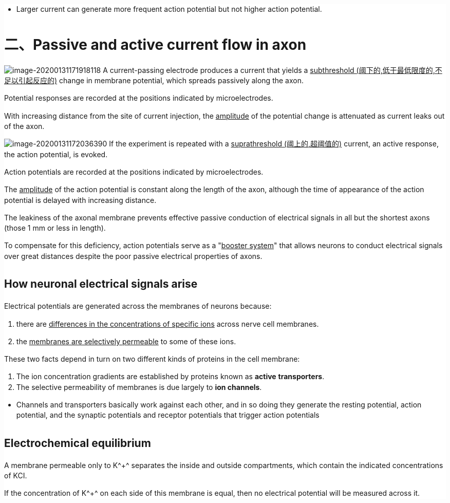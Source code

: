 + Larger current can generate more frequent action potential but not higher action potential.

# 二、Passive and active current flow in axon

<img src="https://hexo20200628-1259353497.cos.ap-guangzhou.myqcloud.com/Articles/Academic_Notes/Neurobiology/image-20200131171918118.png" alt="image-20200131171918118" style="zoom:100%;" />
A current-passing electrode produces a current that yields a <u>subthreshold (阈下的,低于最低限度的,不足以引起反应的)</u> change in membrane potential, which spreads passively along the axon.

Potential responses are recorded at the positions indicated by microelectrodes.

With increasing distance from the site of current injection, the <u>amplitude</u> of the potential change is attenuated as current leaks out of the axon.

<img src="https://hexo20200628-1259353497.cos.ap-guangzhou.myqcloud.com/Articles/Academic_Notes/Neurobiology/image-20200131172036390.png" alt="image-20200131172036390" style="zoom:100%;" />
If the experiment is repeated with a <u>suprathreshold (阈上的,超阈值的)</u> current, an active response, the action potential, is evoked.

Action potentials are recorded at the positions indicated by microelectrodes. 

The <u>amplitude</u> of the action potential is constant along the length of the axon, although the time of appearance of the action potential is delayed with increasing distance.

The leakiness of the axonal membrane prevents effective passive conduction of electrical signals in all but the shortest axons (those 1 mm or less in length).

To compensate for this deficiency, action potentials serve as a "<u>booster system</u>" that allows neurons to conduct electrical signals over great distances despite the poor passive electrical properties of axons.

## How neuronal electrical signals arise

Electrical potentials are generated across the membranes of neurons because:

1. there are <u>differences in the concentrations of specific ions</u> across nerve cell membranes.

2. the <u>membranes are selectively permeable</u> to some of these ions.

These two facts depend in turn on two different kinds of proteins in the cell membrane:

1. The ion concentration gradients are established by proteins known as **active** **transporters**.
2. The selective permeability of membranes is due largely to **ion channels**. 

+ Channels and transporters basically work against each other, and in so doing they generate the resting potential, action potential, and the synaptic potentials and receptor potentials that trigger action potentials

## Electrochemical equilibrium

A membrane permeable only to K^+^ separates the inside and outside compartments, which contain the indicated concentrations of KCI.

If the concentration of K^+^ on each side of this membrane is equal, then no electrical potential will be measured across it. 
